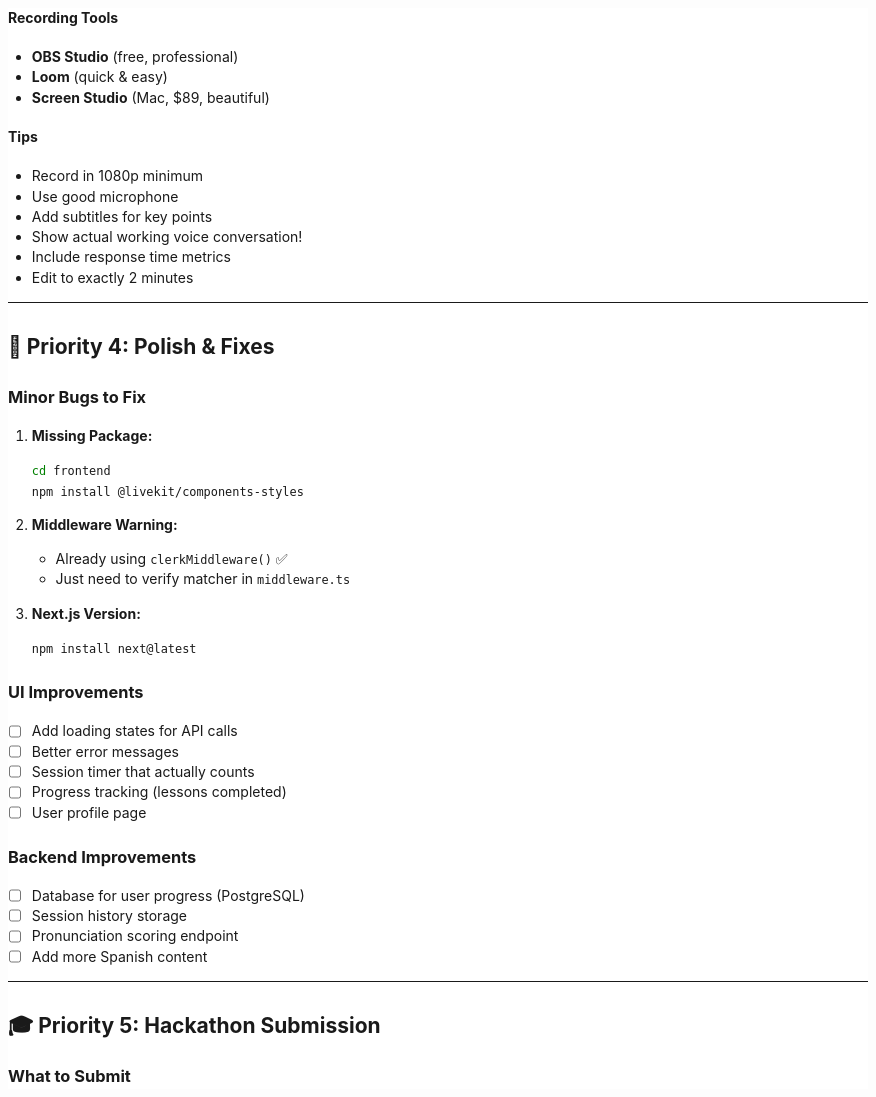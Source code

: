 #### **Recording Tools**
- **OBS Studio** (free, professional)
- **Loom** (quick & easy)
- **Screen Studio** (Mac, $89, beautiful)

#### **Tips**
- Record in 1080p minimum
- Use good microphone
- Add subtitles for key points
- Show actual working voice conversation!
- Include response time metrics
- Edit to exactly 2 minutes

---

## 📝 **Priority 4: Polish & Fixes**

### **Minor Bugs to Fix**

1. **Missing Package:**
   ```bash
   cd frontend
   npm install @livekit/components-styles
   ```

2. **Middleware Warning:**
   - Already using `clerkMiddleware()` ✅
   - Just need to verify matcher in `middleware.ts`

3. **Next.js Version:**
   ```bash
   npm install next@latest
   ```

### **UI Improvements**
- [ ] Add loading states for API calls
- [ ] Better error messages
- [ ] Session timer that actually counts
- [ ] Progress tracking (lessons completed)
- [ ] User profile page

### **Backend Improvements**
- [ ] Database for user progress (PostgreSQL)
- [ ] Session history storage
- [ ] Pronunciation scoring endpoint
- [ ] Add more Spanish content

---

## 🎓 **Priority 5: Hackathon Submission**

### **What to Submit**

